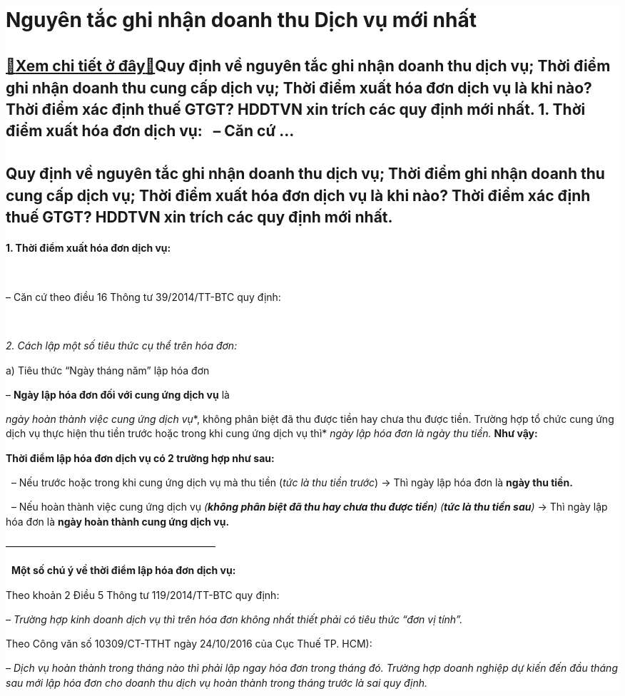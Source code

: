 Nguyên tắc ghi nhận doanh thu Dịch vụ mới nhất
==============================================

[:gift:Xem chi tiết ở đây:gift:](https://hddtvn.com/nguyen-tac-ghi-nhan-doanh-thu-dich-vu-moi-nhat/)Quy định về nguyên tắc ghi nhận doanh thu dịch vụ; Thời điểm ghi nhận doanh thu cung cấp dịch vụ; Thời điểm xuất hóa đơn dịch vụ là khi nào? Thời điểm xác định thuế GTGT? HDDTVN xin trích các quy định mới nhất. 1. Thời điểm xuất hóa đơn dịch vụ:   – Căn cứ …
------------------------------------------------------------------------------------------------------------------------------------------------------------------------------------------------------------------------------------------------------------------



Quy định về nguyên tắc ghi nhận doanh thu dịch vụ; Thời điểm ghi nhận doanh thu cung cấp dịch vụ; Thời điểm xuất hóa đơn dịch vụ là khi nào? Thời điểm xác định thuế GTGT? HDDTVN xin trích các quy định mới nhất.
--------------------------------------------------------------------------------------------------------------------------------------------------------------------------------------------------------------------


**1. Thời điểm xuất hóa đơn dịch vụ:**  

   

– Căn cứ theo điều 16 Thông tư 39/2014/TT-BTC quy định:  

   

*2. Cách lập một số tiêu thức cụ thể trên hóa đơn:*


a) Tiêu thức “Ngày tháng năm” lập hóa đơn  

– **Ngày lập hóa đơn đối với cung ứng dịch vụ** là 

*ngày hoàn thành việc cung ứng dịch vụ**, không phân biệt đã thu được tiền hay chưa thu được tiền. Trường hợp tổ chức cung ứng dịch vụ thực hiện thu tiền trước hoặc trong khi cung ứng dịch vụ thì* *ngày lập hóa đơn là ngày thu tiền.*
**Như vậy:**  

**Thời điểm lập hóa đơn dịch vụ có 2 trường hợp như sau:**  

  – Nếu trước hoặc trong khi cung ứng dịch vụ mà thu tiền (*tức là thu tiền trước*) -> Thì ngày lập hóa đơn là **ngày thu tiền.**  

  – Nếu hoàn thành việc cung ứng dịch vụ *(**không phân biệt đã thu hay chưa thu được tiền**) (**tức là thu tiền sau**)* -> Thì ngày lập hóa đơn là **ngày hoàn thành cung ứng dịch vụ.**



—————————————————————  

  
**Một số chú ý về thời điểm lập hóa đơn dịch vụ:**


Theo khoản 2 Điều 5 Thông tư 119/2014/TT-BTC quy định:  

*– Trường hợp kinh doanh dịch vụ thì trên hóa đơn* *không nhất thiết phải có* *tiêu thức “đơn vị tính”.*


Theo Công văn số 10309/CT-TTHT ngày 24/10/2016 của Cục Thuế TP. HCM):  

*– Dịch vụ* *hoàn thành trong tháng nào* *thì phải lập ngay hóa đơn trong tháng đó. Trường hợp doanh nghiệp dự kiến đến đầu tháng sau mới lập hóa đơn cho doanh thu dịch vụ hoàn thành trong tháng trước là sai quy định.*

